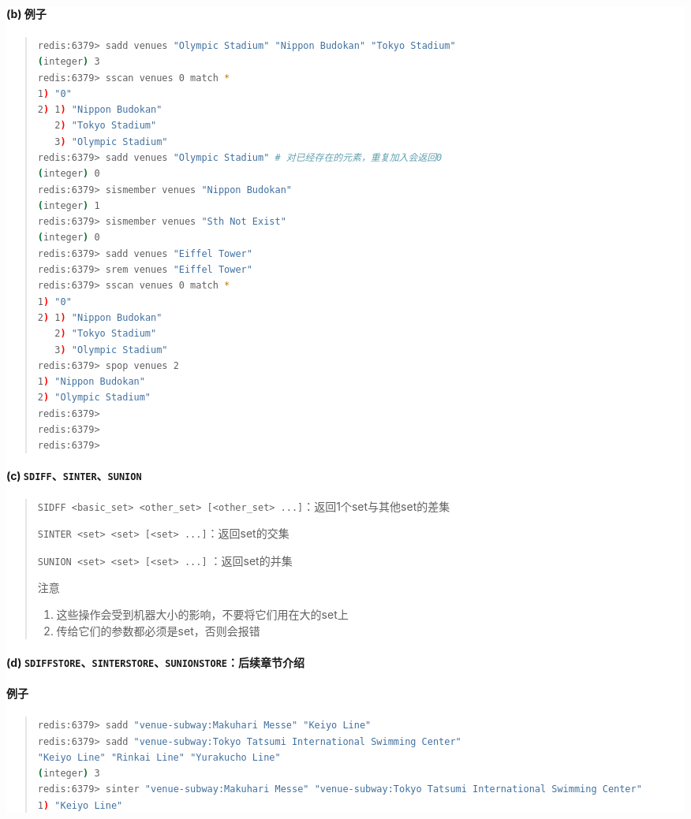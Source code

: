 #### (b) 例子

> ~~~bash
> redis:6379> sadd venues "Olympic Stadium" "Nippon Budokan" "Tokyo Stadium"
> (integer) 3
> redis:6379> sscan venues 0 match *
> 1) "0"
> 2) 1) "Nippon Budokan"
>    2) "Tokyo Stadium"
>    3) "Olympic Stadium"
> redis:6379> sadd venues "Olympic Stadium" # 对已经存在的元素，重复加入会返回0
> (integer) 0
> redis:6379> sismember venues "Nippon Budokan"
> (integer) 1
> redis:6379> sismember venues "Sth Not Exist" 
> (integer) 0
> redis:6379> sadd venues "Eiffel Tower"
> redis:6379> srem venues "Eiffel Tower"
> redis:6379> sscan venues 0 match *
> 1) "0"
> 2) 1) "Nippon Budokan"
>    2) "Tokyo Stadium"
>    3) "Olympic Stadium"
> redis:6379> spop venues 2
> 1) "Nippon Budokan"
> 2) "Olympic Stadium"
> redis:6379> 
> redis:6379> 
> redis:6379> 
> ~~~

#### (c) `SDIFF`、`SINTER`、`SUNION`

>`SIDFF <basic_set> <other_set> [<other_set> ...]`：返回1个set与其他set的差集
>
>`SINTER <set> <set> [<set> ...]`：返回set的交集
>
>`SUNION <set> <set> [<set> ...]` ：返回set的并集
>
>注意
>
>1. 这些操作会受到机器大小的影响，不要将它们用在大的set上
>2. 传给它们的参数都必须是set，否则会报错

#### (d) `SDIFFSTORE`、`SINTERSTORE`、`SUNIONSTORE`：后续章节介绍

#### 例子

> ~~~bash
> redis:6379> sadd "venue-subway:Makuhari Messe" "Keiyo Line"
> redis:6379> sadd "venue-subway:Tokyo Tatsumi International Swimming Center"
> "Keiyo Line" "Rinkai Line" "Yurakucho Line"
> (integer) 3
> redis:6379> sinter "venue-subway:Makuhari Messe" "venue-subway:Tokyo Tatsumi International Swimming Center"
> 1) "Keiyo Line"
> ~~~
